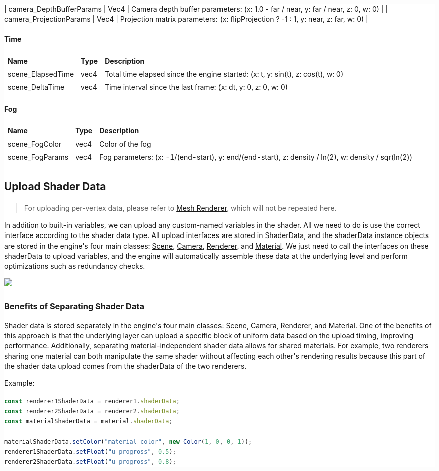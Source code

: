 | camera_DepthBufferParams | Vec4      | Camera depth buffer parameters: (x: 1.0 - far / near, y: far / near, z: 0, w: 0) |
| camera_ProjectionParams  | Vec4      | Projection matrix parameters: (x: flipProjection ? -1 : 1, y: near, z: far, w: 0) |

#### Time

| Name              | Type | Description                                                      |
| :---------------- | :--- | :--------------------------------------------------------------- |
| scene_ElapsedTime | vec4 | Total time elapsed since the engine started: (x: t, y: sin(t), z: cos(t), w: 0) |
| scene_DeltaTime   | vec4 | Time interval since the last frame: (x: dt, y: 0, z: 0, w: 0)    |

#### Fog

| Name | Type | Description |
| :-- | :-- | :-- |
| scene_FogColor | vec4 | Color of the fog |
| scene_FogParams | vec4 | Fog parameters: (x: -1/(end-start), y: end/(end-start), z: density / ln(2), w: density / sqr(ln(2)) |

## Upload Shader Data

> For uploading per-vertex data, please refer to [Mesh Renderer](/en/docs/graphics/mesh/modelMesh), which will not be repeated here.

In addition to built-in variables, we can upload any custom-named variables in the shader. All we need to do is use the correct interface according to the shader data type. All upload interfaces are stored in [ShaderData](/en/apis/core/#ShaderData), and the shaderData instance objects are stored in the engine's four main classes: [Scene](/en/apis/core/#Scene), [Camera](/en/apis/core/#Camera), [Renderer](/en/apis/core/#Renderer), and [Material](/en/apis/core/#Material). We just need to call the interfaces on these shaderData to upload variables, and the engine will automatically assemble these data at the underlying level and perform optimizations such as redundancy checks.

![](https://mdn.alipayobjects.com/huamei_jvf0dp/afts/img/A*ijQMQJM_Vy0AAAAAAAAAAAAADleLAQ/original)

### Benefits of Separating Shader Data

Shader data is stored separately in the engine's four main classes: [Scene](/en/apis/core/#Scene), [Camera](/en/apis/core/#Camera), [Renderer](/en/apis/core/#Renderer), and [Material](/en/apis/core/#Material). One of the benefits of this approach is that the underlying layer can upload a specific block of uniform data based on the upload timing, improving performance. Additionally, separating material-independent shader data allows for shared materials. For example, two renderers sharing one material can both manipulate the same shader without affecting each other's rendering results because this part of the shader data upload comes from the shaderData of the two renderers.

Example:

```typescript
const renderer1ShaderData = renderer1.shaderData;
const renderer2ShaderData = renderer2.shaderData;
const materialShaderData = material.shaderData;

materialShaderData.setColor("material_color", new Color(1, 0, 0, 1));
renderer1ShaderData.setFloat("u_progross", 0.5);
renderer2ShaderData.setFloat("u_progross", 0.8);
```
